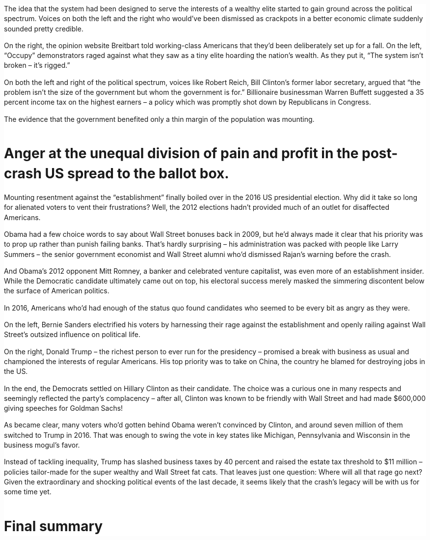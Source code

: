 The idea that the system had been designed to serve the interests of a wealthy elite started to gain ground across the political spectrum. Voices on both the left and the right who would’ve been dismissed as crackpots in a better economic climate suddenly sounded pretty credible.

On the right, the opinion website Breitbart told working-class Americans that they’d been deliberately set up for a fall. On the left, “Occupy” demonstrators raged against what they saw as a tiny elite hoarding the nation’s wealth. As they put it, “The system isn’t broken – it’s rigged.”

On both the left and right of the political spectrum, voices like Robert Reich, Bill Clinton’s former labor secretary, argued that “the problem isn’t the size of the government but whom the government is for.” Billionaire businessman Warren Buffett suggested a 35 percent income tax on the highest earners – a policy which was promptly shot down by Republicans in Congress.

The evidence that the government benefited only a thin margin of the population was mounting.

# Anger at the unequal division of pain and profit in the post-crash US spread to the ballot box.

Mounting resentment against the “establishment” finally boiled over in the 2016 US presidential election. Why did it take so long for alienated voters to vent their frustrations? Well, the 2012 elections hadn’t provided much of an outlet for disaffected Americans.

Obama had a few choice words to say about Wall Street bonuses back in 2009, but he’d always made it clear that his priority was to prop up rather than punish failing banks. That’s hardly surprising – his administration was packed with people like Larry Summers – the senior government economist and Wall Street alumni who’d dismissed Rajan’s warning before the crash.

And Obama’s 2012 opponent Mitt Romney, a banker and celebrated venture capitalist, was even more of an establishment insider. While the Democratic candidate ultimately came out on top, his electoral success merely masked the simmering discontent below the surface of American politics.

In 2016, Americans who’d had enough of the status quo found candidates who seemed to be every bit as angry as they were.

On the left, Bernie Sanders electrified his voters by harnessing their rage against the establishment and openly railing against Wall Street’s outsized influence on political life.

On the right, Donald Trump – the richest person to ever run for the presidency – promised a break with business as usual and championed the interests of regular Americans. His top priority was to take on China, the country he blamed for destroying jobs in the US.

In the end, the Democrats settled on Hillary Clinton as their candidate. The choice was a curious one in many respects and seemingly reflected the party’s complacency – after all, Clinton was known to be friendly with Wall Street and had made $600,000 giving speeches for Goldman Sachs!

As became clear, many voters who’d gotten behind Obama weren’t convinced by Clinton, and around seven million of them switched to Trump in 2016. That was enough to swing the vote in key states like Michigan, Pennsylvania and Wisconsin in the business mogul’s favor.

Instead of tackling inequality, Trump has slashed business taxes by 40 percent and raised the estate tax threshold to $11 million – policies tailor-made for the super wealthy and Wall Street fat cats. That leaves just one question: Where will all that rage go next? Given the extraordinary and shocking political events of the last decade, it seems likely that the crash’s legacy will be with us for some time yet.

# Final summary
